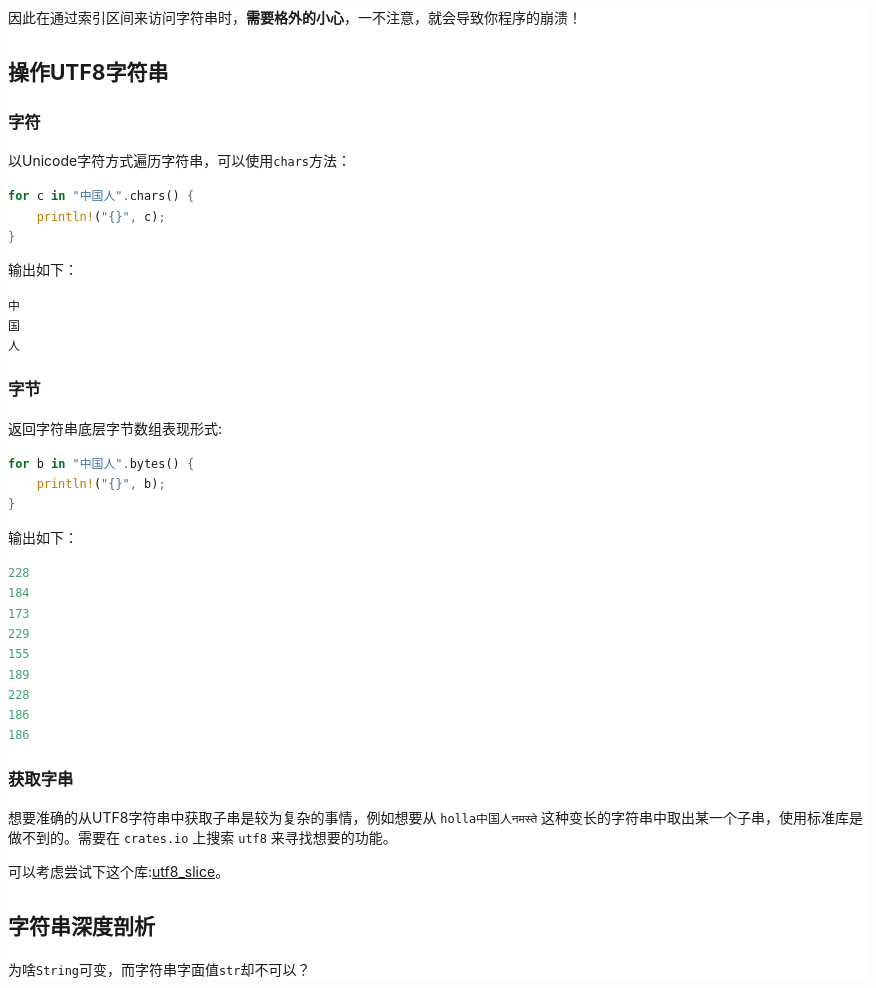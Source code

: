 因此在通过索引区间来访问字符串时，**需要格外的小心**，一不注意，就会导致你程序的崩溃！

## 操作UTF8字符串

### 字符

以Unicode字符方式遍历字符串，可以使用`chars`方法：

```rust
for c in "中国人".chars() {
    println!("{}", c);
}
```

输出如下：

```rust
中
国
人
```

### 字节

返回字符串底层字节数组表现形式:

```rust
for b in "中国人".bytes() {
    println!("{}", b);
}
```

输出如下：

```rust
228
184
173
229
155
189
228
186
186
```

### 获取字串

想要准确的从UTF8字符串中获取子串是较为复杂的事情，例如想要从 `holla中国人नमस्ते` 这种变长的字符串中取出某一个子串，使用标准库是做不到的。需要在 `crates.io` 上搜索 `utf8` 来寻找想要的功能。

可以考虑尝试下这个库:[utf8_slice](https://crates.io/crates/utf8_slice)。

## 字符串深度剖析

为啥`String`可变，而字符串字面值`str`却不可以？ 

